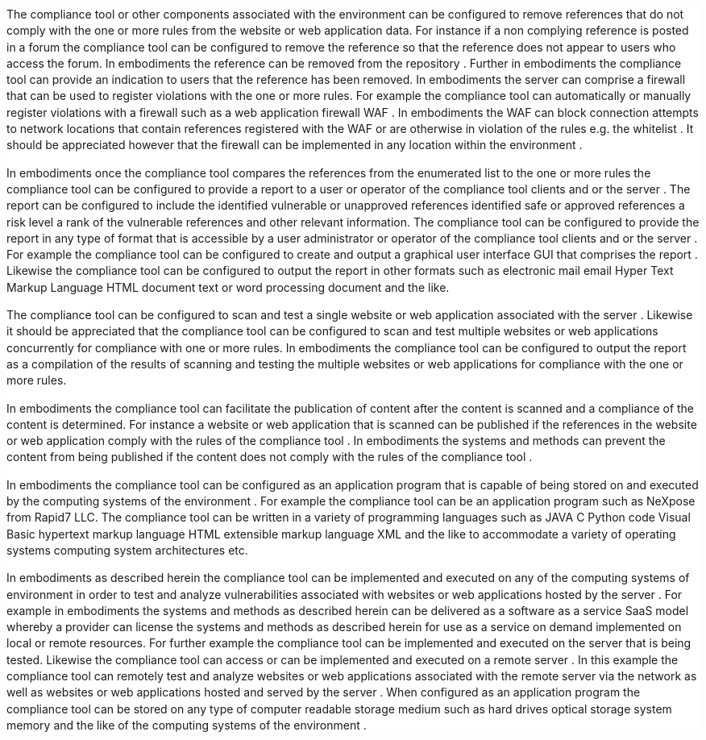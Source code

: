 The compliance tool or other components associated with the environment can be configured to remove references that do not comply with the one or more rules from the website or web application data. For instance if a non complying reference is posted in a forum the compliance tool can be configured to remove the reference so that the reference does not appear to users who access the forum. In embodiments the reference can be removed from the repository . Further in embodiments the compliance tool can provide an indication to users that the reference has been removed. In embodiments the server can comprise a firewall that can be used to register violations with the one or more rules. For example the compliance tool can automatically or manually register violations with a firewall such as a web application firewall WAF . In embodiments the WAF can block connection attempts to network locations that contain references registered with the WAF or are otherwise in violation of the rules e.g. the whitelist . It should be appreciated however that the firewall can be implemented in any location within the environment .

In embodiments once the compliance tool compares the references from the enumerated list to the one or more rules the compliance tool can be configured to provide a report to a user or operator of the compliance tool clients and or the server . The report can be configured to include the identified vulnerable or unapproved references identified safe or approved references a risk level a rank of the vulnerable references and other relevant information. The compliance tool can be configured to provide the report in any type of format that is accessible by a user administrator or operator of the compliance tool clients and or the server . For example the compliance tool can be configured to create and output a graphical user interface GUI that comprises the report . Likewise the compliance tool can be configured to output the report in other formats such as electronic mail email Hyper Text Markup Language HTML document text or word processing document and the like.

The compliance tool can be configured to scan and test a single website or web application associated with the server . Likewise it should be appreciated that the compliance tool can be configured to scan and test multiple websites or web applications concurrently for compliance with one or more rules. In embodiments the compliance tool can be configured to output the report as a compilation of the results of scanning and testing the multiple websites or web applications for compliance with the one or more rules.

In embodiments the compliance tool can facilitate the publication of content after the content is scanned and a compliance of the content is determined. For instance a website or web application that is scanned can be published if the references in the website or web application comply with the rules of the compliance tool . In embodiments the systems and methods can prevent the content from being published if the content does not comply with the rules of the compliance tool .

In embodiments the compliance tool can be configured as an application program that is capable of being stored on and executed by the computing systems of the environment . For example the compliance tool can be an application program such as NeXpose from Rapid7 LLC. The compliance tool can be written in a variety of programming languages such as JAVA C Python code Visual Basic hypertext markup language HTML extensible markup language XML and the like to accommodate a variety of operating systems computing system architectures etc.

In embodiments as described herein the compliance tool can be implemented and executed on any of the computing systems of environment in order to test and analyze vulnerabilities associated with websites or web applications hosted by the server . For example in embodiments the systems and methods as described herein can be delivered as a software as a service SaaS model whereby a provider can license the systems and methods as described herein for use as a service on demand implemented on local or remote resources. For further example the compliance tool can be implemented and executed on the server that is being tested. Likewise the compliance tool can access or can be implemented and executed on a remote server . In this example the compliance tool can remotely test and analyze websites or web applications associated with the remote server via the network as well as websites or web applications hosted and served by the server . When configured as an application program the compliance tool can be stored on any type of computer readable storage medium such as hard drives optical storage system memory and the like of the computing systems of the environment .
